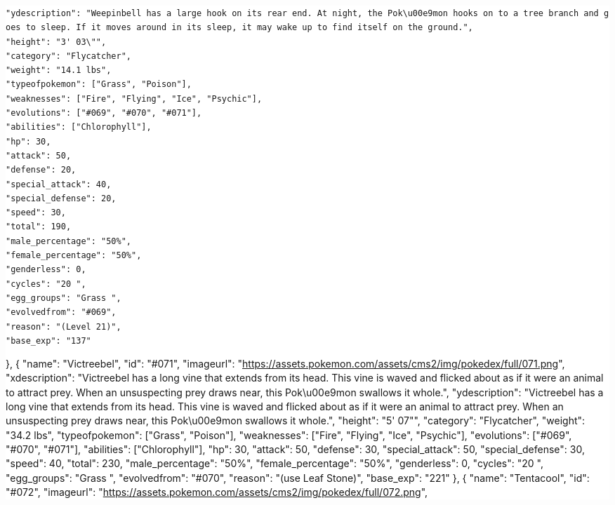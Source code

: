     "ydescription": "Weepinbell has a large hook on its rear end. At night, the Pok\u00e9mon hooks on to a tree branch and goes to sleep. If it moves around in its sleep, it may wake up to find itself on the ground.",
    "height": "3' 03\"",
    "category": "Flycatcher",
    "weight": "14.1 lbs",
    "typeofpokemon": ["Grass", "Poison"],
    "weaknesses": ["Fire", "Flying", "Ice", "Psychic"],
    "evolutions": ["#069", "#070", "#071"],
    "abilities": ["Chlorophyll"],
    "hp": 30,
    "attack": 50,
    "defense": 20,
    "special_attack": 40,
    "special_defense": 20,
    "speed": 30,
    "total": 190,
    "male_percentage": "50%",
    "female_percentage": "50%",
    "genderless": 0,
    "cycles": "20 ",
    "egg_groups": "Grass ",
    "evolvedfrom": "#069",
    "reason": "(Level 21)",
    "base_exp": "137"
  },
  {
    "name": "Victreebel",
    "id": "#071",
    "imageurl": "https://assets.pokemon.com/assets/cms2/img/pokedex/full/071.png",
    "xdescription": "Victreebel has a long vine that extends from its head. This vine is waved and flicked about as if it were an animal to attract prey. When an unsuspecting prey draws near, this Pok\u00e9mon swallows it whole.",
    "ydescription": "Victreebel has a long vine that extends from its head. This vine is waved and flicked about as if it were an animal to attract prey. When an unsuspecting prey draws near, this Pok\u00e9mon swallows it whole.",
    "height": "5' 07\"",
    "category": "Flycatcher",
    "weight": "34.2 lbs",
    "typeofpokemon": ["Grass", "Poison"],
    "weaknesses": ["Fire", "Flying", "Ice", "Psychic"],
    "evolutions": ["#069", "#070", "#071"],
    "abilities": ["Chlorophyll"],
    "hp": 30,
    "attack": 50,
    "defense": 30,
    "special_attack": 50,
    "special_defense": 30,
    "speed": 40,
    "total": 230,
    "male_percentage": "50%",
    "female_percentage": "50%",
    "genderless": 0,
    "cycles": "20 ",
    "egg_groups": "Grass ",
    "evolvedfrom": "#070",
    "reason": "(use Leaf Stone)",
    "base_exp": "221"
  },
  {
    "name": "Tentacool",
    "id": "#072",
    "imageurl": "https://assets.pokemon.com/assets/cms2/img/pokedex/full/072.png",